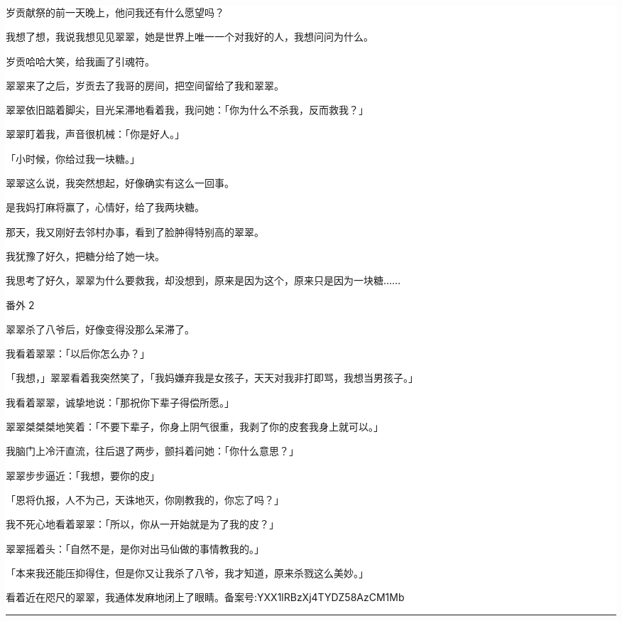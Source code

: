  <p>岁贡献祭的前一天晚上，他问我还有什么愿望吗？</p>
 <p>我想了想，我说我想见见翠翠，她是世界上唯一一个对我好的人，我想问问为什么。</p>
 <p>岁贡哈哈大笑，给我画了引魂符。</p>
 <p>翠翠来了之后，岁贡去了我哥的房间，把空间留给了我和翠翠。</p>
 <p>翠翠依旧踮着脚尖，目光呆滞地看着我，我问她：「你为什么不杀我，反而救我？」</p>
 <p>翠翠盯着我，声音很机械：「你是好人。」</p>
 <p>「小时候，你给过我一块糖。」</p>
 <p>翠翠这么说，我突然想起，好像确实有这么一回事。</p>
 <p>是我妈打麻将赢了，心情好，给了我两块糖。</p>
 <p>那天，我又刚好去邻村办事，看到了脸肿得特别高的翠翠。</p>
 <p>我犹豫了好久，把糖分给了她一块。</p>
 <p>我思考了好久，翠翠为什么要救我，却没想到，原来是因为这个，原来只是因为一块糖……</p>
 <p>番外 2</p>
 <p>翠翠杀了八爷后，好像变得没那么呆滞了。</p>
 <p>我看着翠翠：「以后你怎么办？」</p>
 <p>「我想，」翠翠看着我突然笑了，「我妈嫌弃我是女孩子，天天对我非打即骂，我想当男孩子。」</p>
 <p>我看着翠翠，诚挚地说：「那祝你下辈子得偿所愿。」</p>
 <p>翠翠桀桀桀地笑着：「不要下辈子，你身上阴气很重，我剥了你的皮套我身上就可以。」</p>
 <p>我脑门上冷汗直流，往后退了两步，颤抖着问她：「你什么意思？」</p>
 <p>翠翠步步逼近：「我想，要你的皮」</p>
 <p>「恩将仇报，人不为己，天诛地灭，你刚教我的，你忘了吗？」</p>
 <p>我不死心地看着翠翠：「所以，你从一开始就是为了我的皮？」</p>
 <p>翠翠摇着头：「自然不是，是你对出马仙做的事情教我的。」</p>
 <p>「本来我还能压抑得住，但是你又让我杀了八爷，我才知道，原来杀戮这么美妙。」</p>
 <p>看着近在咫尺的翠翠，我通体发麻地闭上了眼睛。备案号:YXX1lRBzXj4TYDZ58AzCM1Mb</p>
 <hr>
</div>

